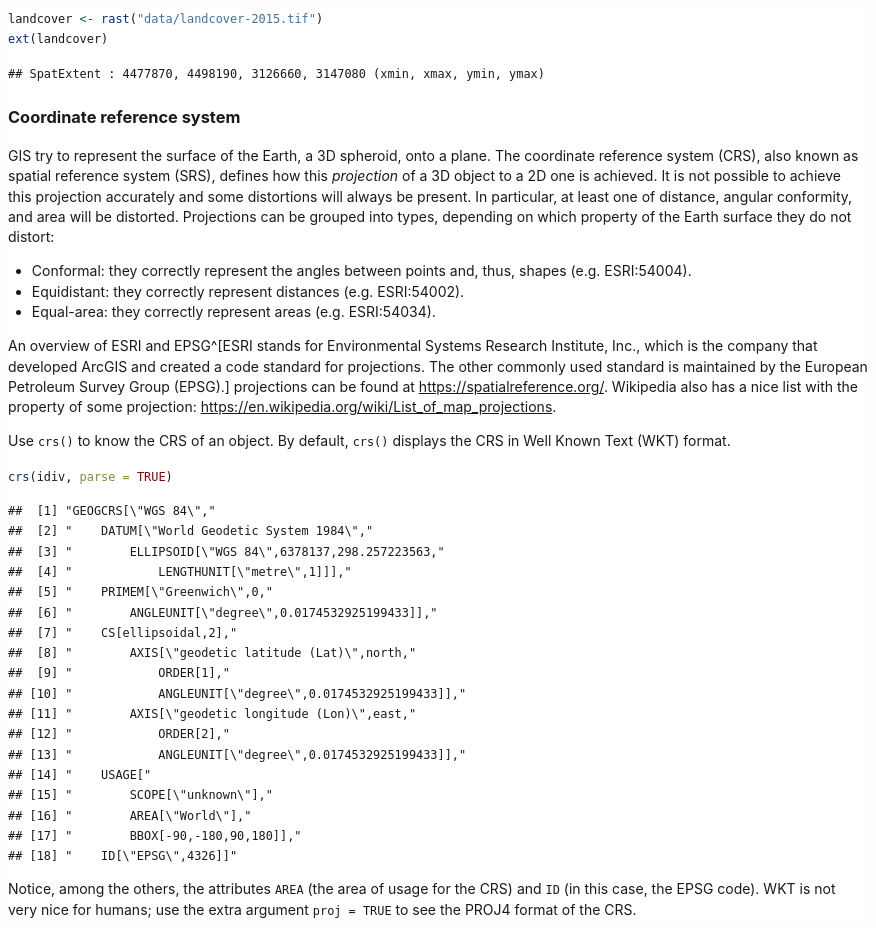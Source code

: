 ```r
landcover <- rast("data/landcover-2015.tif")
ext(landcover)
```

```
## SpatExtent : 4477870, 4498190, 3126660, 3147080 (xmin, xmax, ymin, ymax)
```
### Coordinate reference system

GIS try to represent the surface of the Earth, a 3D spheroid, onto a plane.
The coordinate reference system (CRS), also known as spatial reference system (SRS), defines how this _projection_ of a 3D object to a 2D one is achieved.
It is not possible to achieve this projection accurately and some distortions will always be present.
In particular, at least one of distance, angular conformity, and area will be distorted.
Projections can be grouped into types, depending on which property of the Earth surface they do not distort:

  - Conformal: they correctly represent the angles between points and, thus, shapes (e.g. ESRI:54004).
  - Equidistant: they correctly represent distances (e.g. ESRI:54002).
  - Equal-area: they correctly represent areas (e.g. ESRI:54034).

An overview of ESRI and EPSG^[ESRI stands for Environmental Systems Research Institute, Inc., which is the company that developed ArcGIS and created a code standard for projections. The other commonly used standard is maintained by the European Petroleum Survey Group (EPSG).] projections can be found at <https://spatialreference.org/>.
Wikipedia also has a nice list with the property of some projection: <https://en.wikipedia.org/wiki/List_of_map_projections>.

Use `crs()` to know the CRS of an object.
By default, `crs()` displays the CRS in Well Known Text (WKT) format.

```r
crs(idiv, parse = TRUE)
```

```
##  [1] "GEOGCRS[\"WGS 84\","                                   
##  [2] "    DATUM[\"World Geodetic System 1984\","             
##  [3] "        ELLIPSOID[\"WGS 84\",6378137,298.257223563,"   
##  [4] "            LENGTHUNIT[\"metre\",1]]],"                
##  [5] "    PRIMEM[\"Greenwich\",0,"                           
##  [6] "        ANGLEUNIT[\"degree\",0.0174532925199433]],"    
##  [7] "    CS[ellipsoidal,2],"                                
##  [8] "        AXIS[\"geodetic latitude (Lat)\",north,"       
##  [9] "            ORDER[1],"                                 
## [10] "            ANGLEUNIT[\"degree\",0.0174532925199433]],"
## [11] "        AXIS[\"geodetic longitude (Lon)\",east,"       
## [12] "            ORDER[2],"                                 
## [13] "            ANGLEUNIT[\"degree\",0.0174532925199433]],"
## [14] "    USAGE["                                            
## [15] "        SCOPE[\"unknown\"],"                           
## [16] "        AREA[\"World\"],"                              
## [17] "        BBOX[-90,-180,90,180]],"                       
## [18] "    ID[\"EPSG\",4326]]"
```
Notice, among the others, the attributes `AREA` (the area of usage for the CRS) and `ID` (in this case, the EPSG code).
WKT is not very nice for humans; use the extra argument `proj = TRUE` to see the PROJ4 format of the CRS.
